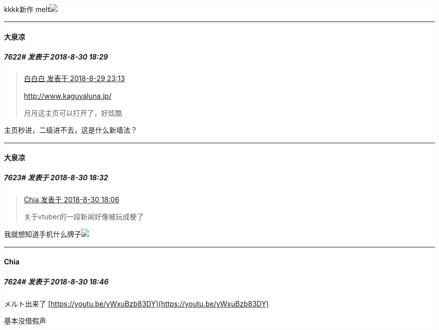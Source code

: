 

kkkk新作
melt<img src="https://static.saraba1st.com/image/smiley/face2017/037.png" referrerpolicy="no-referrer">







-----

####  大泉凉  
##### 7622#       发表于 2018-8-30 18:29



<blockquote><a href="httphttps://bbs.saraba1st.com/2b/forum.php?mod=redirect&amp;goto=findpost&amp;pid=40803927&amp;ptid=1572644" target="_blank">白白白 发表于 2018-8-29 23:13</a>

http://www.kaguyaluna.jp/

月月这主页可以打开了，好炫酷</blockquote>
主页秒进，二级进不去，这是什么新墙法？







-----

####  大泉凉  
##### 7623#       发表于 2018-8-30 18:32



<blockquote><a href="httphttps://bbs.saraba1st.com/2b/forum.php?mod=redirect&amp;goto=findpost&amp;pid=40812366&amp;ptid=1572644" target="_blank">Chia 发表于 2018-8-30 18:06</a>

关于vtuber的一段新闻好像被玩成梗了</blockquote>
我就想知道手机什么牌子<img src="https://static.saraba1st.com/image/smiley/face2017/001.png" referrerpolicy="no-referrer">







-----

####  Chia  
##### 7624#       发表于 2018-8-30 18:46




メルト出来了
[https://youtu.be/yWxuBzb83DY](https://youtu.be/yWxuBzb83DY)

基本没借假声



